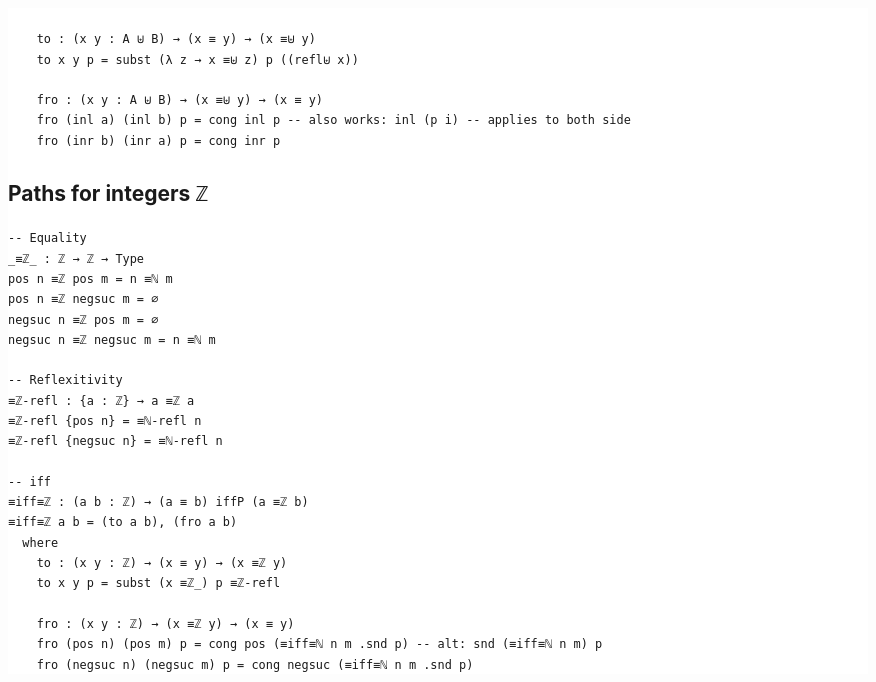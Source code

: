 ```

    to : (x y : A ⊎ B) → (x ≡ y) → (x ≡⊎ y)
    to x y p = subst (λ z → x ≡⊎ z) p ((refl⊎ x))

    fro : (x y : A ⊎ B) → (x ≡⊎ y) → (x ≡ y)
    fro (inl a) (inl b) p = cong inl p -- also works: inl (p i) -- applies to both side
    fro (inr b) (inr a) p = cong inr p
```

## Paths for integers ℤ
```
-- Equality
_≡ℤ_ : ℤ → ℤ → Type
pos n ≡ℤ pos m = n ≡ℕ m
pos n ≡ℤ negsuc m = ∅
negsuc n ≡ℤ pos m = ∅
negsuc n ≡ℤ negsuc m = n ≡ℕ m

-- Reflexitivity
≡ℤ-refl : {a : ℤ} → a ≡ℤ a
≡ℤ-refl {pos n} = ≡ℕ-refl n
≡ℤ-refl {negsuc n} = ≡ℕ-refl n

-- iff
≡iff≡ℤ : (a b : ℤ) → (a ≡ b) iffP (a ≡ℤ b)
≡iff≡ℤ a b = (to a b), (fro a b)
  where
    to : (x y : ℤ) → (x ≡ y) → (x ≡ℤ y)
    to x y p = subst (x ≡ℤ_) p ≡ℤ-refl

    fro : (x y : ℤ) → (x ≡ℤ y) → (x ≡ y)
    fro (pos n) (pos m) p = cong pos (≡iff≡ℕ n m .snd p) -- alt: snd (≡iff≡ℕ n m) p
    fro (negsuc n) (negsuc m) p = cong negsuc (≡iff≡ℕ n m .snd p)
``` 